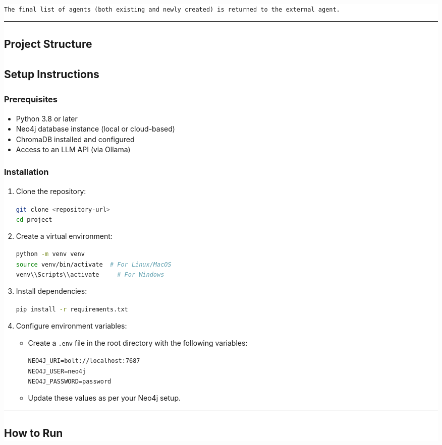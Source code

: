     The final list of agents (both existing and newly created) is returned to the external agent.
    

---

## **Project Structure**

## **Setup Instructions**

### **Prerequisites**

- Python 3.8 or later
- Neo4j database instance (local or cloud-based)
- ChromaDB installed and configured
- Access to an LLM API (via Ollama)

### **Installation**

1. Clone the repository:
    
    ```bash
    git clone <repository-url>
    cd project
    
    ```
    
2. Create a virtual environment:
    
    ```bash
    python -m venv venv
    source venv/bin/activate  # For Linux/MacOS
    venv\\Scripts\\activate     # For Windows
    
    ```
    
3. Install dependencies:
    
    ```bash
    pip install -r requirements.txt
    
    ```
    
4. Configure environment variables:
    - Create a `.env` file in the root directory with the following variables:
        
        ```
        NEO4J_URI=bolt://localhost:7687
        NEO4J_USER=neo4j
        NEO4J_PASSWORD=password
        
        ```
        
    - Update these values as per your Neo4j setup.

---

## **How to Run**
